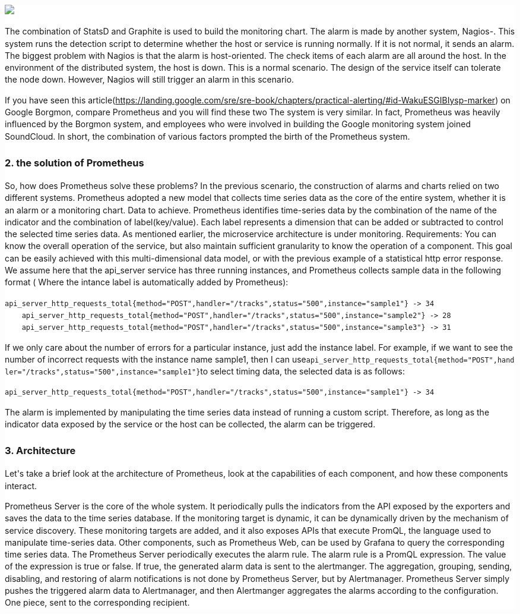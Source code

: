 ![](https://cdn.img.wenhairu.com/images/2019/10/03/8tf20.png)

The combination of StatsD and Graphite is used to build the monitoring chart. The alarm is made by another system, Nagios-. This system runs the detection script to determine whether the host or service is running normally. If it is not normal, it sends an alarm. The biggest problem with Nagios is that the alarm is host-oriented. The check items of each alarm are all around the host. In the environment of the distributed system, the host is down. This is a normal scenario. The design of the service itself can tolerate the node down. However, Nagios will still trigger an alarm in this scenario.

If you have seen this article(https://landing.google.com/sre/sre-book/chapters/practical-alerting/#id-WakuESGIBIysp-marker) on Google Borgmon, compare Prometheus and you will find these two The system is very similar. In fact, Prometheus was heavily influenced by the Borgmon system, and employees who were involved in building the Google monitoring system joined SoundCloud. In short, the combination of various factors prompted the birth of the Prometheus system.

### 2. the solution of Prometheus
So, how does Prometheus solve these problems? In the previous scenario, the construction of alarms and charts relied on two different systems. Prometheus adopted a new model that collects time series data as the core of the entire system, whether it is an alarm or a monitoring chart. Data to achieve. Prometheus identifies time-series data by the combination of the name of the indicator and the combination of label(key/value). Each label represents a dimension that can be added or subtracted to control the selected time series data. As mentioned earlier, the microservice architecture is under monitoring. Requirements: You can know the overall operation of the service, but also maintain sufficient granularity to know the operation of a component. This goal can be easily achieved with this multi-dimensional data model, or with the previous example of a statistical http error response. We assume here that the api_server service has three running instances, and Prometheus collects sample data in the following format ( Where the intance label is automatically added by Prometheus):

    api_server_http_requests_total{method="POST",handler="/tracks",status="500",instance="sample1"} -> 34
        api_server_http_requests_total{method="POST",handler="/tracks",status="500",instance="sample2"} -> 28
        api_server_http_requests_total{method="POST",handler="/tracks",status="500",instance="sample3"} -> 31

If we only care about the number of errors for a particular instance, just add the instance label. For example, if we want to see the number of incorrect requests with the instance name sample1, then I can use`api_server_http_requests_total{method="POST",handler="/tracks",status="500",instance="sample1"}`to select timing data, the selected data is as follows:

    api_server_http_requests_total{method="POST",handler="/tracks",status="500",instance="sample1"} -> 34

The alarm is implemented by manipulating the time series data instead of running a custom script. Therefore, as long as the indicator data exposed by the service or the host can be collected, the alarm can be triggered.

### 3. Architecture
Let's take a brief look at the architecture of Prometheus, look at the capabilities of each component, and how these components interact.

Prometheus Server is the core of the whole system. It periodically pulls the indicators from the API exposed by the exporters and saves the data to the time series database. If the monitoring target is dynamic, it can be dynamically driven by the mechanism of service discovery. These monitoring targets are added, and it also exposes APIs that execute PromQL, the language used to manipulate time-series data. Other components, such as Prometheus Web, can be used by Grafana to query the corresponding time series data. The Prometheus Server periodically executes the alarm rule. The alarm rule is a PromQL expression. The value of the expression is true or false. If true, the generated alarm data is sent to the alertmanger. The aggregation, grouping, sending, disabling, and restoring of alarm notifications is not done by Prometheus Server, but by Alertmanager. Prometheus Server simply pushes the triggered alarm data to Alertmanager, and then Alertmanger aggregates the alarms according to the configuration. One piece, sent to the corresponding recipient.
